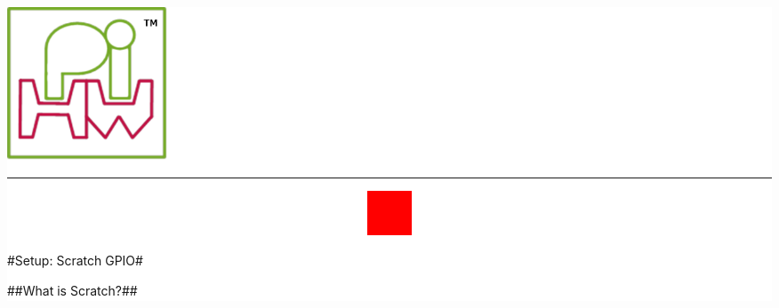 























<img src="../../markdown_source/markdown/img/pihwlogotm.png" width=180 />



----------

<img src="../../markdown_source/markdown/img/R.png" width=1000 height=50 />

#Setup: Scratch GPIO#



##What is Scratch?##
